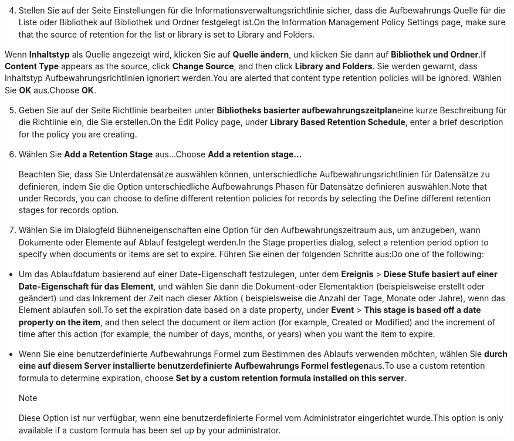 4. <span data-ttu-id="0d08f-237">Stellen Sie auf der Seite Einstellungen für die Informationsverwaltungsrichtlinie sicher, dass die Aufbewahrungs Quelle für die Liste oder Bibliothek auf Bibliothek und Ordner festgelegt ist.</span><span class="sxs-lookup"><span data-stu-id="0d08f-237">On the Information Management Policy Settings page, make sure that the source of retention for the list or library is set to Library and Folders.</span></span> 
  
<span data-ttu-id="0d08f-238">Wenn **Inhaltstyp** als Quelle angezeigt wird, klicken Sie auf **Quelle ändern**, und klicken Sie dann auf **Bibliothek und Ordner**.</span><span class="sxs-lookup"><span data-stu-id="0d08f-238">If **Content Type** appears as the source, click **Change Source**, and then click **Library and Folders**.</span></span> <span data-ttu-id="0d08f-239">Sie werden gewarnt, dass Inhaltstyp Aufbewahrungsrichtlinien ignoriert werden.</span><span class="sxs-lookup"><span data-stu-id="0d08f-239">You are alerted that content type retention policies will be ignored.</span></span> <span data-ttu-id="0d08f-240">Wählen Sie **OK** aus.</span><span class="sxs-lookup"><span data-stu-id="0d08f-240">Choose **OK**.</span></span> 
    
5. <span data-ttu-id="0d08f-241">Geben Sie auf der Seite Richtlinie bearbeiten unter **Bibliotheks basierter aufbewahrungszeitplan**eine kurze Beschreibung für die Richtlinie ein, die Sie erstellen.</span><span class="sxs-lookup"><span data-stu-id="0d08f-241">On the Edit Policy page, under **Library Based Retention Schedule**, enter a brief description for the policy you are creating.</span></span> 
    
6. <span data-ttu-id="0d08f-242">Wählen Sie **Add a Retention Stage** aus...</span><span class="sxs-lookup"><span data-stu-id="0d08f-242">Choose **Add a retention stage…**</span></span>
    
     <span data-ttu-id="0d08f-243">Beachten Sie, dass Sie Unterdatensätze auswählen können, unterschiedliche Aufbewahrungsrichtlinien für Datensätze zu definieren, indem Sie die Option unterschiedliche Aufbewahrungs Phasen für Datensätze definieren auswählen.</span><span class="sxs-lookup"><span data-stu-id="0d08f-243">Note that under Records, you can choose to define different retention policies for records by selecting the Define different retention stages for records option.</span></span> 
    
7. <span data-ttu-id="0d08f-244">Wählen Sie im Dialogfeld Bühneneigenschaften eine Option für den Aufbewahrungszeitraum aus, um anzugeben, wann Dokumente oder Elemente auf Ablauf festgelegt werden.</span><span class="sxs-lookup"><span data-stu-id="0d08f-244">In the Stage properties dialog, select a retention period option to specify when documents or items are set to expire.</span></span> <span data-ttu-id="0d08f-245">Führen Sie einen der folgenden Schritte aus:</span><span class="sxs-lookup"><span data-stu-id="0d08f-245">Do one of the following:</span></span>
    
  - <span data-ttu-id="0d08f-246">Um das Ablaufdatum basierend auf einer Date-Eigenschaft festzulegen, unter dem **Ereignis** \> **Diese Stufe basiert auf einer Date-Eigenschaft für das Element**, und wählen Sie dann die Dokument-oder Elementaktion (beispielsweise erstellt oder geändert) und das Inkrement der Zeit nach dieser Aktion ( beispielsweise die Anzahl der Tage, Monate oder Jahre), wenn das Element ablaufen soll.</span><span class="sxs-lookup"><span data-stu-id="0d08f-246">To set the expiration date based on a date property, under **Event** \> **This stage is based off a date property on the item**, and then select the document or item action (for example, Created or Modified) and the increment of time after this action (for example, the number of days, months, or years) when you want the item to expire.</span></span> 
    
  - <span data-ttu-id="0d08f-247">Wenn Sie eine benutzerdefinierte Aufbewahrungs Formel zum Bestimmen des Ablaufs verwenden möchten, wählen Sie **durch eine auf diesem Server installierte benutzerdefinierte Aufbewahrungs Formel festlegen**aus.</span><span class="sxs-lookup"><span data-stu-id="0d08f-247">To use a custom retention formula to determine expiration, choose **Set by a custom retention formula installed on this server**.</span></span> 
    
    > [!NOTE]
    >  <span data-ttu-id="0d08f-248">Diese Option ist nur verfügbar, wenn eine benutzerdefinierte Formel vom Administrator eingerichtet wurde.</span><span class="sxs-lookup"><span data-stu-id="0d08f-248">This option is only available if a custom formula has been set up by your administrator.</span></span> 
  